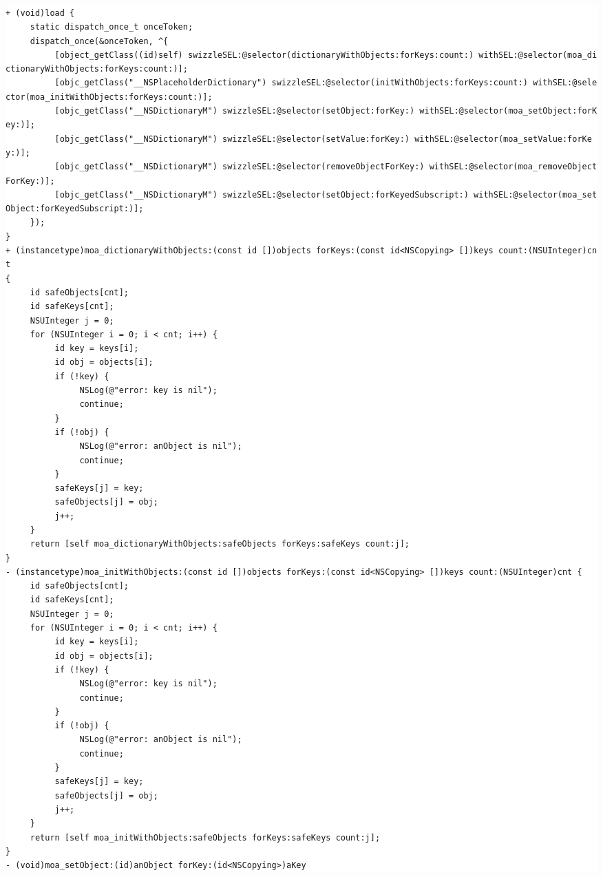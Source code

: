 ```objective_c
+ (void)load {
     static dispatch_once_t onceToken;
     dispatch_once(&onceToken, ^{
          [object_getClass((id)self) swizzleSEL:@selector(dictionaryWithObjects:forKeys:count:) withSEL:@selector(moa_dictionaryWithObjects:forKeys:count:)];
          [objc_getClass("__NSPlaceholderDictionary") swizzleSEL:@selector(initWithObjects:forKeys:count:) withSEL:@selector(moa_initWithObjects:forKeys:count:)];
          [objc_getClass("__NSDictionaryM") swizzleSEL:@selector(setObject:forKey:) withSEL:@selector(moa_setObject:forKey:)];
          [objc_getClass("__NSDictionaryM") swizzleSEL:@selector(setValue:forKey:) withSEL:@selector(moa_setValue:forKey:)];
          [objc_getClass("__NSDictionaryM") swizzleSEL:@selector(removeObjectForKey:) withSEL:@selector(moa_removeObjectForKey:)];
          [objc_getClass("__NSDictionaryM") swizzleSEL:@selector(setObject:forKeyedSubscript:) withSEL:@selector(moa_setObject:forKeyedSubscript:)];
     });
}
+ (instancetype)moa_dictionaryWithObjects:(const id [])objects forKeys:(const id<NSCopying> [])keys count:(NSUInteger)cnt
{
     id safeObjects[cnt];
     id safeKeys[cnt];
     NSUInteger j = 0;
     for (NSUInteger i = 0; i < cnt; i++) {
          id key = keys[i];
          id obj = objects[i];
          if (!key) {
               NSLog(@"error: key is nil");
               continue;
          }
          if (!obj) {
               NSLog(@"error: anObject is nil");
               continue;
          }
          safeKeys[j] = key;
          safeObjects[j] = obj;
          j++;
     }
     return [self moa_dictionaryWithObjects:safeObjects forKeys:safeKeys count:j];
}
- (instancetype)moa_initWithObjects:(const id [])objects forKeys:(const id<NSCopying> [])keys count:(NSUInteger)cnt {
     id safeObjects[cnt];
     id safeKeys[cnt];
     NSUInteger j = 0;
     for (NSUInteger i = 0; i < cnt; i++) {
          id key = keys[i];
          id obj = objects[i];
          if (!key) {
               NSLog(@"error: key is nil");
               continue;
          }
          if (!obj) {
               NSLog(@"error: anObject is nil");
               continue;
          }
          safeKeys[j] = key;
          safeObjects[j] = obj;
          j++;
     }
     return [self moa_initWithObjects:safeObjects forKeys:safeKeys count:j];
}
- (void)moa_setObject:(id)anObject forKey:(id<NSCopying>)aKey
```